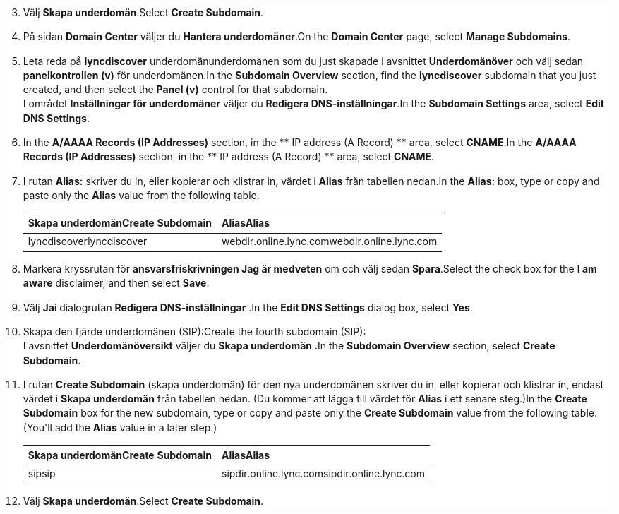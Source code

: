 3. <span data-ttu-id="67f5b-234">Välj **Skapa underdomän**.</span><span class="sxs-lookup"><span data-stu-id="67f5b-234">Select **Create Subdomain**.</span></span>
    
4. <span data-ttu-id="67f5b-235">På sidan **Domain Center** väljer du **Hantera underdomäner**.</span><span class="sxs-lookup"><span data-stu-id="67f5b-235">On the **Domain Center** page, select **Manage Subdomains**.</span></span>
    
5. <span data-ttu-id="67f5b-236">Leta reda på **lyncdiscover** underdomänunderdomänen som du just skapade i avsnittet **Underdomänöver** och välj sedan **panelkontrollen (v)** för underdomänen.</span><span class="sxs-lookup"><span data-stu-id="67f5b-236">In the **Subdomain Overview** section, find the **lyncdiscover** subdomain that you just created, and then select the **Panel (v)** control for that subdomain.</span></span> <br/><span data-ttu-id="67f5b-237">I området **Inställningar för underdomäner** väljer du **Redigera DNS-inställningar**.</span><span class="sxs-lookup"><span data-stu-id="67f5b-237">In the **Subdomain Settings** area, select **Edit DNS Settings**.</span></span>
    
6. <span data-ttu-id="67f5b-238">In the **A/AAAA Records (IP Addresses)** section, in the \*\* IP address (A Record) \*\* area, select **CNAME**.</span><span class="sxs-lookup"><span data-stu-id="67f5b-238">In the **A/AAAA Records (IP Addresses)** section, in the \*\* IP address (A Record) \*\* area, select **CNAME**.</span></span>
    
7. <span data-ttu-id="67f5b-239">I rutan **Alias:** skriver du in, eller kopierar och klistrar in, värdet i **Alias** från tabellen nedan.</span><span class="sxs-lookup"><span data-stu-id="67f5b-239">In the **Alias:** box, type or copy and paste only the **Alias** value from the following table.</span></span> <br/>
    
    |<span data-ttu-id="67f5b-240">**Skapa underdomän**</span><span class="sxs-lookup"><span data-stu-id="67f5b-240">**Create Subdomain**</span></span>|<span data-ttu-id="67f5b-241">**Alias**</span><span class="sxs-lookup"><span data-stu-id="67f5b-241">**Alias**</span></span>|
    |:-----|:-----|
    |<span data-ttu-id="67f5b-242">lyncdiscover</span><span class="sxs-lookup"><span data-stu-id="67f5b-242">lyncdiscover</span></span>  <br/> |<span data-ttu-id="67f5b-243">webdir.online.lync.com</span><span class="sxs-lookup"><span data-stu-id="67f5b-243">webdir.online.lync.com</span></span>  <br/> |
   
8. <span data-ttu-id="67f5b-244">Markera kryssrutan för **ansvarsfriskrivningen Jag är medveten** om och välj sedan **Spara**.</span><span class="sxs-lookup"><span data-stu-id="67f5b-244">Select the check box for the **I am aware** disclaimer, and then select **Save**.</span></span>
    
9. <span data-ttu-id="67f5b-245">Välj **Ja**i dialogrutan **Redigera DNS-inställningar** .</span><span class="sxs-lookup"><span data-stu-id="67f5b-245">In the **Edit DNS Settings** dialog box, select **Yes**.</span></span>
    
10. <span data-ttu-id="67f5b-246">Skapa den fjärde underdomänen (SIP):</span><span class="sxs-lookup"><span data-stu-id="67f5b-246">Create the fourth subdomain (SIP):</span></span> <br/><span data-ttu-id="67f5b-247">I avsnittet **Underdomänöversikt** väljer du **Skapa underdomän .**</span><span class="sxs-lookup"><span data-stu-id="67f5b-247">In the **Subdomain Overview** section, select **Create Subdomain**.</span></span>
    
11. <span data-ttu-id="67f5b-p116">I rutan **Create Subdomain** (skapa underdomän) för den nya underdomänen skriver du in, eller kopierar och klistrar in, endast värdet i **Skapa underdomän** från tabellen nedan. (Du kommer att lägga till värdet för **Alias** i ett senare steg.)</span><span class="sxs-lookup"><span data-stu-id="67f5b-p116">In the **Create Subdomain** box for the new subdomain, type or copy and paste only the **Create Subdomain** value from the following table. (You'll add the **Alias** value in a later step.) </span></span><br/>
    
    |<span data-ttu-id="67f5b-250">**Skapa underdomän**</span><span class="sxs-lookup"><span data-stu-id="67f5b-250">**Create Subdomain**</span></span>|<span data-ttu-id="67f5b-251">**Alias**</span><span class="sxs-lookup"><span data-stu-id="67f5b-251">**Alias**</span></span>|
    |:-----|:-----|
    |<span data-ttu-id="67f5b-252">sip</span><span class="sxs-lookup"><span data-stu-id="67f5b-252">sip</span></span>  <br/> |<span data-ttu-id="67f5b-253">sipdir.online.lync.com</span><span class="sxs-lookup"><span data-stu-id="67f5b-253">sipdir.online.lync.com</span></span>  <br/> |
   
12. <span data-ttu-id="67f5b-254">Välj **Skapa underdomän**.</span><span class="sxs-lookup"><span data-stu-id="67f5b-254">Select **Create Subdomain**.</span></span>
    